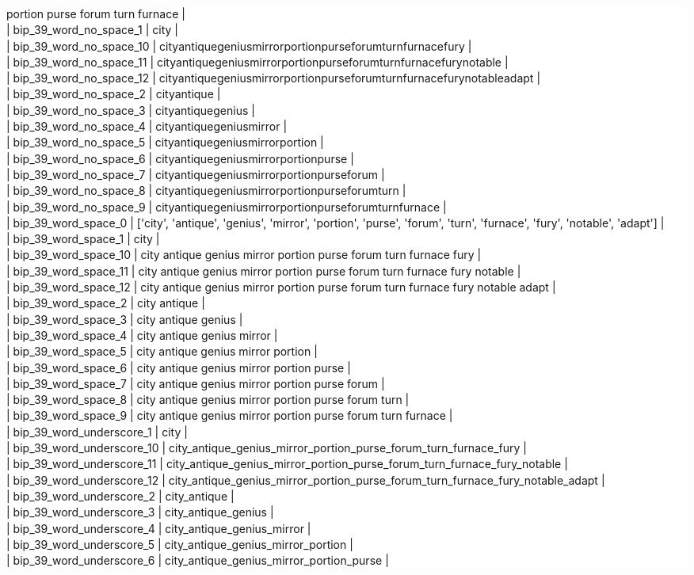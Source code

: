 portion
purse
forum
turn
furnace |  
| bip_39_word_no_space_1 | city |  
| bip_39_word_no_space_10 | cityantiquegeniusmirrorportionpurseforumturnfurnacefury |  
| bip_39_word_no_space_11 | cityantiquegeniusmirrorportionpurseforumturnfurnacefurynotable |  
| bip_39_word_no_space_12 | cityantiquegeniusmirrorportionpurseforumturnfurnacefurynotableadapt |  
| bip_39_word_no_space_2 | cityantique |  
| bip_39_word_no_space_3 | cityantiquegenius |  
| bip_39_word_no_space_4 | cityantiquegeniusmirror |  
| bip_39_word_no_space_5 | cityantiquegeniusmirrorportion |  
| bip_39_word_no_space_6 | cityantiquegeniusmirrorportionpurse |  
| bip_39_word_no_space_7 | cityantiquegeniusmirrorportionpurseforum |  
| bip_39_word_no_space_8 | cityantiquegeniusmirrorportionpurseforumturn |  
| bip_39_word_no_space_9 | cityantiquegeniusmirrorportionpurseforumturnfurnace |  
| bip_39_word_space_0 | ['city', 'antique', 'genius', 'mirror', 'portion', 'purse', 'forum', 'turn', 'furnace', 'fury', 'notable', 'adapt'] |  
| bip_39_word_space_1 | city |  
| bip_39_word_space_10 | city antique genius mirror portion purse forum turn furnace fury |  
| bip_39_word_space_11 | city antique genius mirror portion purse forum turn furnace fury notable |  
| bip_39_word_space_12 | city antique genius mirror portion purse forum turn furnace fury notable adapt |  
| bip_39_word_space_2 | city antique |  
| bip_39_word_space_3 | city antique genius |  
| bip_39_word_space_4 | city antique genius mirror |  
| bip_39_word_space_5 | city antique genius mirror portion |  
| bip_39_word_space_6 | city antique genius mirror portion purse |  
| bip_39_word_space_7 | city antique genius mirror portion purse forum |  
| bip_39_word_space_8 | city antique genius mirror portion purse forum turn |  
| bip_39_word_space_9 | city antique genius mirror portion purse forum turn furnace |  
| bip_39_word_underscore_1 | city |  
| bip_39_word_underscore_10 | city_antique_genius_mirror_portion_purse_forum_turn_furnace_fury |  
| bip_39_word_underscore_11 | city_antique_genius_mirror_portion_purse_forum_turn_furnace_fury_notable |  
| bip_39_word_underscore_12 | city_antique_genius_mirror_portion_purse_forum_turn_furnace_fury_notable_adapt |  
| bip_39_word_underscore_2 | city_antique |  
| bip_39_word_underscore_3 | city_antique_genius |  
| bip_39_word_underscore_4 | city_antique_genius_mirror |  
| bip_39_word_underscore_5 | city_antique_genius_mirror_portion |  
| bip_39_word_underscore_6 | city_antique_genius_mirror_portion_purse |  